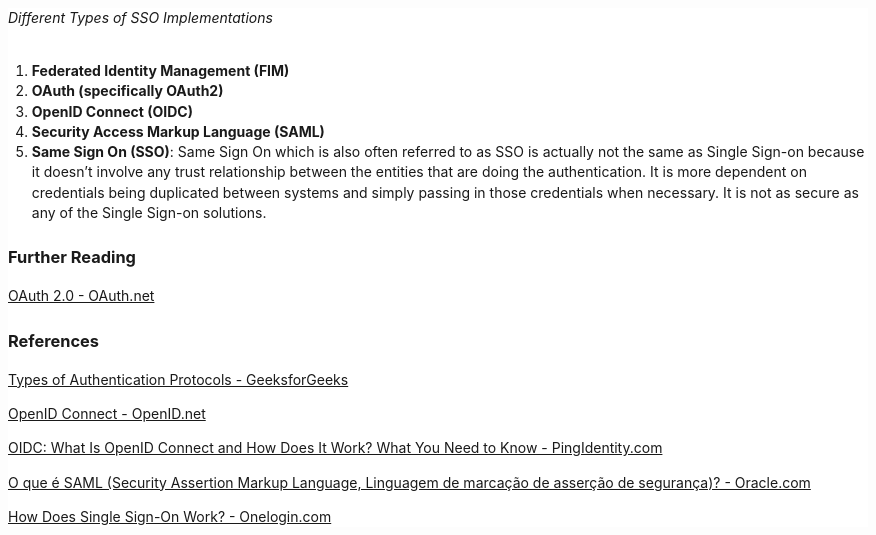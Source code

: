 
###### Different Types of SSO Implementations

1. **Federated Identity Management (FIM)**
2. **OAuth (specifically OAuth2)**
3. **OpenID Connect (OIDC)**
4. **Security Access Markup Language (SAML)**
5. **Same Sign On (SSO)**: Same Sign On which is also often referred to as SSO is actually not the same as Single Sign-on because it doesn’t involve any trust relationship between the entities that are doing the authentication. It is more dependent on credentials being duplicated between systems and simply passing in those credentials when necessary. It is not as secure as any of the Single Sign-on solutions.




### Further Reading

[OAuth 2.0 - OAuth.net](https://oauth.net/2/)


### References

[Types of Authentication Protocols - GeeksforGeeks](https://www.geeksforgeeks.org/types-of-authentication-protocols/)

[OpenID Connect - OpenID.net](https://openid.net/connect/)

[OIDC: What Is OpenID Connect and How Does It Work? What You Need to Know - PingIdentity.com](https://www.pingidentity.com/en/resources/content-library/articles/openid-connect.html)

[O que é SAML (Security Assertion Markup Language, Linguagem de marcação de asserção de segurança)? - Oracle.com](https://www.oracle.com/br/security/cloud-security/what-is-saml/)

[How Does Single Sign-On Work? - Onelogin.com](https://www.onelogin.com/learn/how-single-sign-on-works)


[^1]:it-governance-and-management-overview-2022-03-27

[^2]:pmbok-and-project-management-methodologies-2022-03-29

[^3]:risk-management-overview-2022-04-03

[^4]:itil-service-management-framework-2022-03-30

[^5]:cryptography-steganography-and-cryptanalysis-overview-2022-04-07

[^6]:keycloak-identity-and-authorization-platform-overview-2022-04-12
